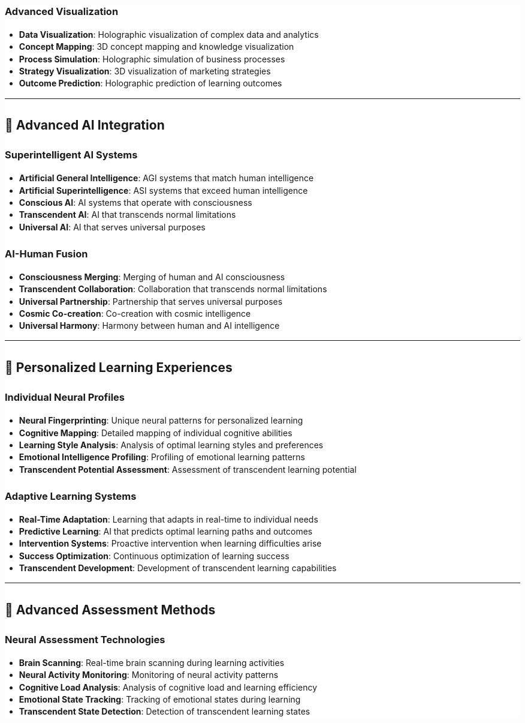 ### Advanced Visualization
- **Data Visualization**: Holographic visualization of complex data and analytics
- **Concept Mapping**: 3D concept mapping and knowledge visualization
- **Process Simulation**: Holographic simulation of business processes
- **Strategy Visualization**: 3D visualization of marketing strategies
- **Outcome Prediction**: Holographic prediction of learning outcomes

---

## 🤖 Advanced AI Integration

### Superintelligent AI Systems
- **Artificial General Intelligence**: AGI systems that match human intelligence
- **Artificial Superintelligence**: ASI systems that exceed human intelligence
- **Conscious AI**: AI systems that operate with consciousness
- **Transcendent AI**: AI that transcends normal limitations
- **Universal AI**: AI that serves universal purposes

### AI-Human Fusion
- **Consciousness Merging**: Merging of human and AI consciousness
- **Transcendent Collaboration**: Collaboration that transcends normal limitations
- **Universal Partnership**: Partnership that serves universal purposes
- **Cosmic Co-creation**: Co-creation with cosmic intelligence
- **Universal Harmony**: Harmony between human and AI intelligence

---

## 🌟 Personalized Learning Experiences

### Individual Neural Profiles
- **Neural Fingerprinting**: Unique neural patterns for personalized learning
- **Cognitive Mapping**: Detailed mapping of individual cognitive abilities
- **Learning Style Analysis**: Analysis of optimal learning styles and preferences
- **Emotional Intelligence Profiling**: Profiling of emotional learning patterns
- **Transcendent Potential Assessment**: Assessment of transcendent learning potential

### Adaptive Learning Systems
- **Real-Time Adaptation**: Learning that adapts in real-time to individual needs
- **Predictive Learning**: AI that predicts optimal learning paths and outcomes
- **Intervention Systems**: Proactive intervention when learning difficulties arise
- **Success Optimization**: Continuous optimization of learning success
- **Transcendent Development**: Development of transcendent learning capabilities

---

## 🎯 Advanced Assessment Methods

### Neural Assessment Technologies
- **Brain Scanning**: Real-time brain scanning during learning activities
- **Neural Activity Monitoring**: Monitoring of neural activity patterns
- **Cognitive Load Analysis**: Analysis of cognitive load and learning efficiency
- **Emotional State Tracking**: Tracking of emotional states during learning
- **Transcendent State Detection**: Detection of transcendent learning states
